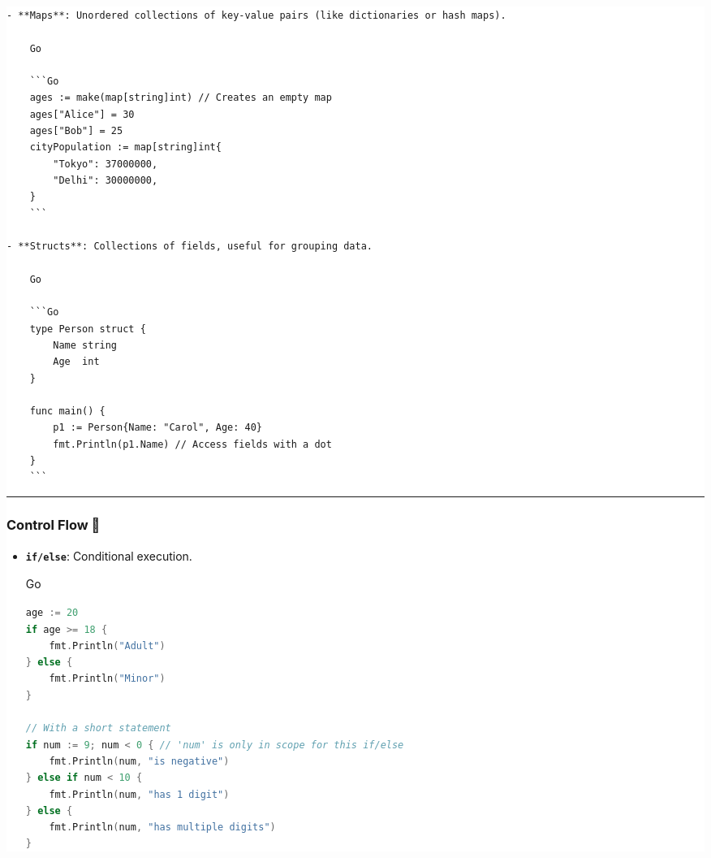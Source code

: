     - **Maps**: Unordered collections of key-value pairs (like dictionaries or hash maps).
        
        Go
        
        ```Go
        ages := make(map[string]int) // Creates an empty map
        ages["Alice"] = 30
        ages["Bob"] = 25
        cityPopulation := map[string]int{
            "Tokyo": 37000000,
            "Delhi": 30000000,
        }
        ```
        
    - **Structs**: Collections of fields, useful for grouping data.
        
        Go
        
        ```Go
        type Person struct {
            Name string
            Age  int
        }
        
        func main() {
            p1 := Person{Name: "Carol", Age: 40}
            fmt.Println(p1.Name) // Access fields with a dot
        }
        ```
        

---

### **Control Flow** 🚦

- **`if/else`**: Conditional execution.
    
    Go
    
    ```Go
    age := 20
    if age >= 18 {
        fmt.Println("Adult")
    } else {
        fmt.Println("Minor")
    }
    
    // With a short statement
    if num := 9; num < 0 { // 'num' is only in scope for this if/else
        fmt.Println(num, "is negative")
    } else if num < 10 {
        fmt.Println(num, "has 1 digit")
    } else {
        fmt.Println(num, "has multiple digits")
    }
    ```
    